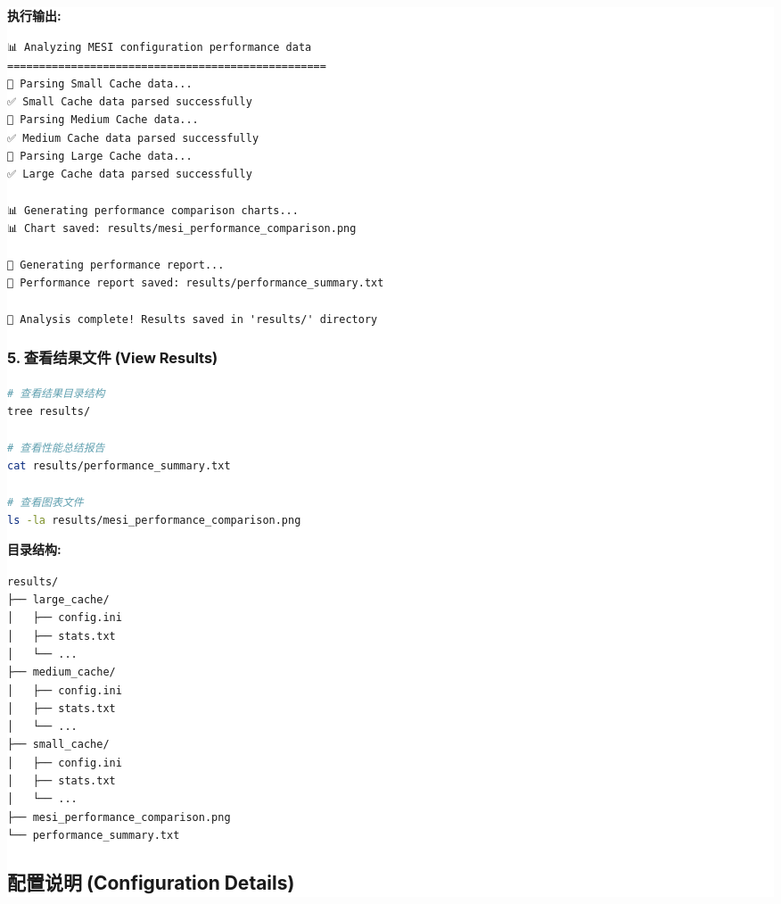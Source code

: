 **执行输出:**
```
📊 Analyzing MESI configuration performance data
==================================================
📖 Parsing Small Cache data...
✅ Small Cache data parsed successfully
📖 Parsing Medium Cache data...
✅ Medium Cache data parsed successfully
📖 Parsing Large Cache data...
✅ Large Cache data parsed successfully

📊 Generating performance comparison charts...
📊 Chart saved: results/mesi_performance_comparison.png

📝 Generating performance report...
📝 Performance report saved: results/performance_summary.txt

🎉 Analysis complete! Results saved in 'results/' directory
```

### 5. 查看结果文件 (View Results)

```bash
# 查看结果目录结构
tree results/

# 查看性能总结报告
cat results/performance_summary.txt

# 查看图表文件
ls -la results/mesi_performance_comparison.png
```

**目录结构:**
```
results/
├── large_cache/
│   ├── config.ini
│   ├── stats.txt
│   └── ...
├── medium_cache/
│   ├── config.ini
│   ├── stats.txt
│   └── ...
├── small_cache/
│   ├── config.ini
│   ├── stats.txt
│   └── ...
├── mesi_performance_comparison.png
└── performance_summary.txt
```

## 配置说明 (Configuration Details)
